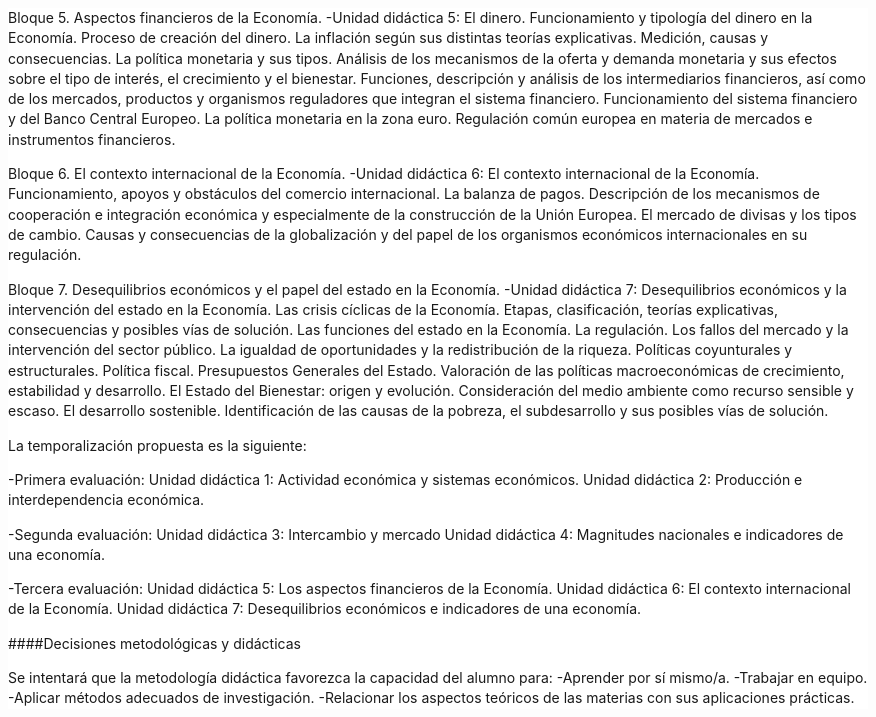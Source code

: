 Bloque 5. Aspectos financieros de la Economía.
-Unidad didáctica 5: El dinero.
Funcionamiento y tipología del dinero en la Economía. 
Proceso de creación del dinero. 
La inflación según sus distintas teorías explicativas. Medición, causas y consecuencias. 
La política monetaria y sus tipos. Análisis de los mecanismos de la oferta y demanda monetaria y sus efectos sobre el tipo de interés, el crecimiento y el bienestar. 
Funciones, descripción y análisis de los intermediarios financieros, así como de los mercados, productos y organismos reguladores que integran el sistema financiero. 
Funcionamiento del sistema financiero y del Banco Central Europeo. La política monetaria en la zona euro. 
Regulación común europea en materia de mercados e instrumentos financieros.

Bloque 6. El contexto internacional de la Economía.
-Unidad didáctica 6: El contexto internacional de la Economía.
Funcionamiento, apoyos y obstáculos del comercio internacional. La balanza de pagos. 
Descripción de los mecanismos de cooperación e integración económica y especialmente de la construcción de la Unión Europea. 
El mercado de divisas y los tipos de cambio. 
Causas y consecuencias de la globalización y del papel de los organismos económicos internacionales en su regulación.

Bloque 7. Desequilibrios económicos y el papel del estado en la Economía.
-Unidad didáctica 7: Desequilibrios económicos y la intervención del estado en la Economía.
Las crisis cíclicas de la Economía. Etapas, clasificación, teorías explicativas, consecuencias y posibles vías de solución.
Las funciones del estado en la Economía. La regulación. Los fallos del mercado y la intervención del sector público. La igualdad de oportunidades y la redistribución de la riqueza. 
Políticas coyunturales y estructurales.
Política fiscal. Presupuestos Generales del Estado. 
Valoración de las políticas macroeconómicas de crecimiento, estabilidad y desarrollo. 
El Estado del Bienestar: origen y evolución. 
Consideración del medio ambiente como recurso sensible y escaso. El desarrollo sostenible. 
Identificación de las causas de la pobreza, el subdesarrollo y sus posibles vías de solución.

La temporalización propuesta es la siguiente:

-Primera evaluación: 
Unidad didáctica 1: Actividad económica y sistemas económicos.
Unidad didáctica 2: Producción e interdependencia económica.

-Segunda evaluación:
Unidad didáctica 3: Intercambio y mercado 
Unidad didáctica 4: Magnitudes nacionales e indicadores de una economía.

-Tercera evaluación:
Unidad didáctica 5: Los aspectos financieros de la Economía. 
Unidad didáctica 6: El contexto internacional de la Economía.
Unidad didáctica 7: Desequilibrios económicos e indicadores de una economía.

####Decisiones metodológicas y didácticas

Se intentará que la metodología didáctica favorezca la capacidad del alumno para:
-Aprender por sí mismo/a. 
-Trabajar en equipo.
-Aplicar métodos adecuados de investigación. 
-Relacionar los aspectos teóricos de las materias con sus aplicaciones prácticas.
